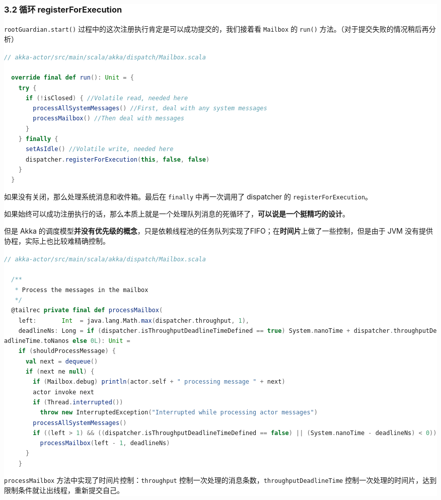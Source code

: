 ### 3.2 循环 registerForExecution

`rootGuardian.start()` 过程中的这次注册执行肯定是可以成功提交的，我们接着看 `Mailbox` 的 `run()` 方法。（对于提交失败的情况稍后再分析）

```scala
// akka-actor/src/main/scala/akka/dispatch/Mailbox.scala

  override final def run(): Unit = {
    try {
      if (!isClosed) { //Volatile read, needed here
        processAllSystemMessages() //First, deal with any system messages
        processMailbox() //Then deal with messages
      }
    } finally {
      setAsIdle() //Volatile write, needed here
      dispatcher.registerForExecution(this, false, false)
    }
  }
```

如果没有关闭，那么处理系统消息和收件箱。最后在 `finally` 中再一次调用了 dispatcher 的 `registerForExecution`。

如果始终可以成功注册执行的话，那么本质上就是一个处理队列消息的死循环了，**可以说是一个挺精巧的设计**。

但是 Akka 的调度模型**并没有优先级的概念**，只是依赖线程池的任务队列实现了FIFO；在**时间片**上做了一些控制，但是由于 JVM 没有提供协程，实际上也比较难精确控制。

```scala
// akka-actor/src/main/scala/akka/dispatch/Mailbox.scala

  /**
   * Process the messages in the mailbox
   */
  @tailrec private final def processMailbox(
    left:       Int  = java.lang.Math.max(dispatcher.throughput, 1),
    deadlineNs: Long = if (dispatcher.isThroughputDeadlineTimeDefined == true) System.nanoTime + dispatcher.throughputDeadlineTime.toNanos else 0L): Unit =
    if (shouldProcessMessage) {
      val next = dequeue()
      if (next ne null) {
        if (Mailbox.debug) println(actor.self + " processing message " + next)
        actor invoke next
        if (Thread.interrupted())
          throw new InterruptedException("Interrupted while processing actor messages")
        processAllSystemMessages()
        if ((left > 1) && ((dispatcher.isThroughputDeadlineTimeDefined == false) || (System.nanoTime - deadlineNs) < 0))
          processMailbox(left - 1, deadlineNs)
      }
    }

```

`processMailbox` 方法中实现了时间片控制：`throughput` 控制一次处理的消息条数，`throughputDeadlineTime` 控制一次处理的时间片，达到限制条件就让出线程，重新提交自己。
